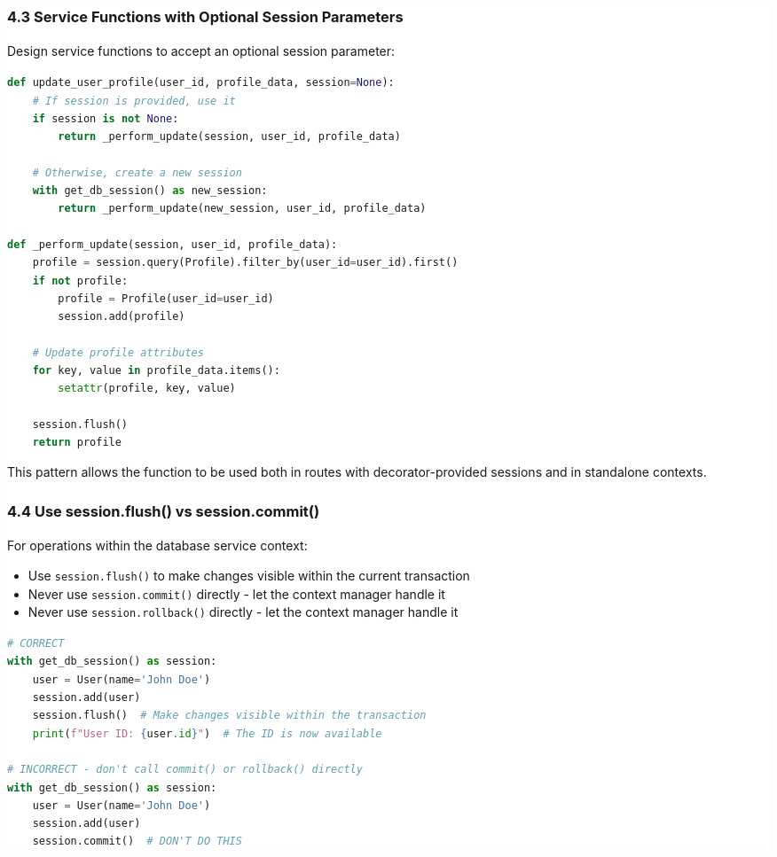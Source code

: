 ### 4.3 Service Functions with Optional Session Parameters

Design service functions to accept an optional session parameter:

```python
def update_user_profile(user_id, profile_data, session=None):
    # If session is provided, use it
    if session is not None:
        return _perform_update(session, user_id, profile_data)
    
    # Otherwise, create a new session
    with get_db_session() as new_session:
        return _perform_update(new_session, user_id, profile_data)
        
def _perform_update(session, user_id, profile_data):
    profile = session.query(Profile).filter_by(user_id=user_id).first()
    if not profile:
        profile = Profile(user_id=user_id)
        session.add(profile)
    
    # Update profile attributes
    for key, value in profile_data.items():
        setattr(profile, key, value)
    
    session.flush()
    return profile
```

This pattern allows the function to be used both in routes with decorator-provided sessions and in standalone contexts.

### 4.4 Use session.flush() vs session.commit()

For operations within the database service context:

- Use `session.flush()` to make changes visible within the current transaction
- Never use `session.commit()` directly - let the context manager handle it
- Never use `session.rollback()` directly - let the context manager handle it

```python
# CORRECT
with get_db_session() as session:
    user = User(name='John Doe')
    session.add(user)
    session.flush()  # Make changes visible within the transaction
    print(f"User ID: {user.id}")  # The ID is now available

# INCORRECT - don't call commit() or rollback() directly
with get_db_session() as session:
    user = User(name='John Doe')
    session.add(user)
    session.commit()  # DON'T DO THIS
```
